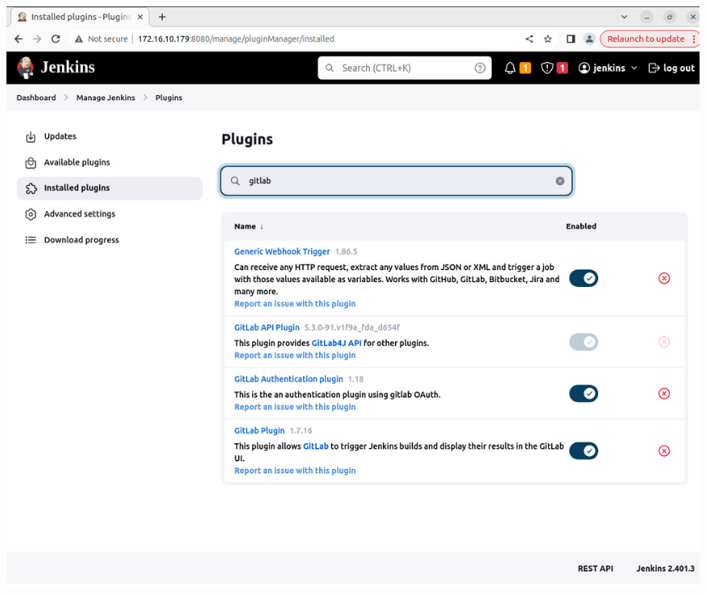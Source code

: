 ![jenkins-gitlab-intg-16](./jenkins.gitlab.integration.images/jenkins-gitlab-intg-16-installed-plugins-gitlab.jpg)

